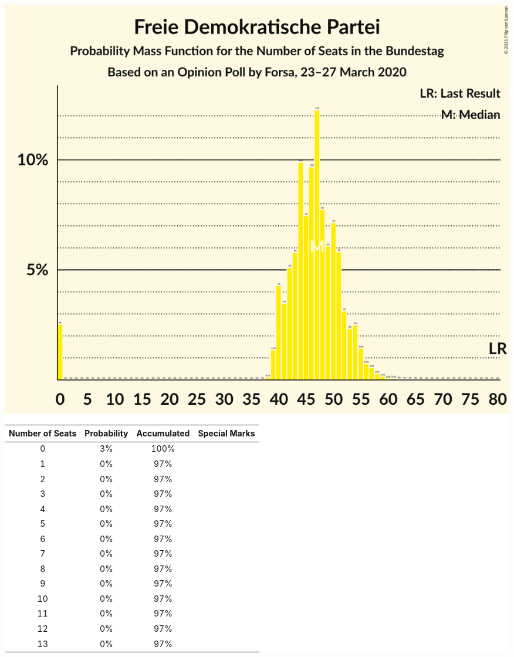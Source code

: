 ![Graph with seats probability mass function not yet produced](2020-03-27-Forsa-seats-pmf-freiedemokratischepartei.png "Seats Probability Mass Function")

| Number of Seats | Probability | Accumulated | Special Marks |
|:---------------:|:-----------:|:-----------:|:-------------:|
| 0 | 3% | 100% |  |
| 1 | 0% | 97% |  |
| 2 | 0% | 97% |  |
| 3 | 0% | 97% |  |
| 4 | 0% | 97% |  |
| 5 | 0% | 97% |  |
| 6 | 0% | 97% |  |
| 7 | 0% | 97% |  |
| 8 | 0% | 97% |  |
| 9 | 0% | 97% |  |
| 10 | 0% | 97% |  |
| 11 | 0% | 97% |  |
| 12 | 0% | 97% |  |
| 13 | 0% | 97% |  |